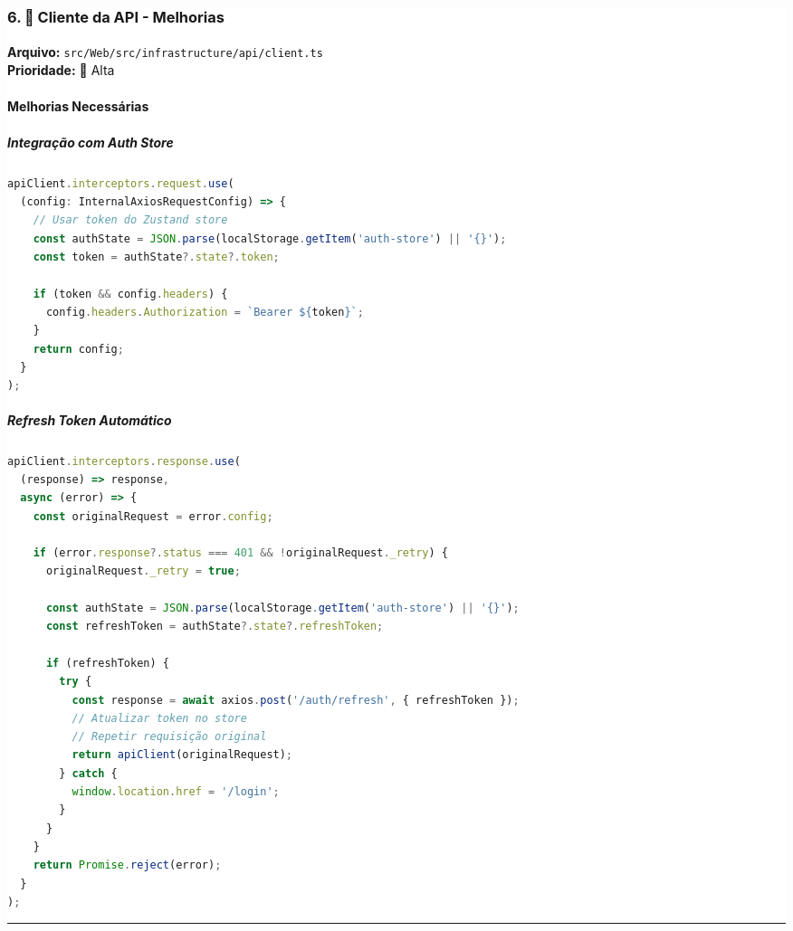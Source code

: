 
### 6. 🔗 Cliente da API - Melhorias

**Arquivo:** `src/Web/src/infrastructure/api/client.ts`  
**Prioridade:** 🔴 Alta

#### Melhorias Necessárias

##### Integração com Auth Store
```typescript
apiClient.interceptors.request.use(
  (config: InternalAxiosRequestConfig) => {
    // Usar token do Zustand store
    const authState = JSON.parse(localStorage.getItem('auth-store') || '{}');
    const token = authState?.state?.token;
    
    if (token && config.headers) {
      config.headers.Authorization = `Bearer ${token}`;
    }
    return config;
  }
);
```

##### Refresh Token Automático
```typescript
apiClient.interceptors.response.use(
  (response) => response,
  async (error) => {
    const originalRequest = error.config;
    
    if (error.response?.status === 401 && !originalRequest._retry) {
      originalRequest._retry = true;
      
      const authState = JSON.parse(localStorage.getItem('auth-store') || '{}');
      const refreshToken = authState?.state?.refreshToken;
      
      if (refreshToken) {
        try {
          const response = await axios.post('/auth/refresh', { refreshToken });
          // Atualizar token no store
          // Repetir requisição original
          return apiClient(originalRequest);
        } catch {
          window.location.href = '/login';
        }
      }
    }
    return Promise.reject(error);
  }
);
```

---
